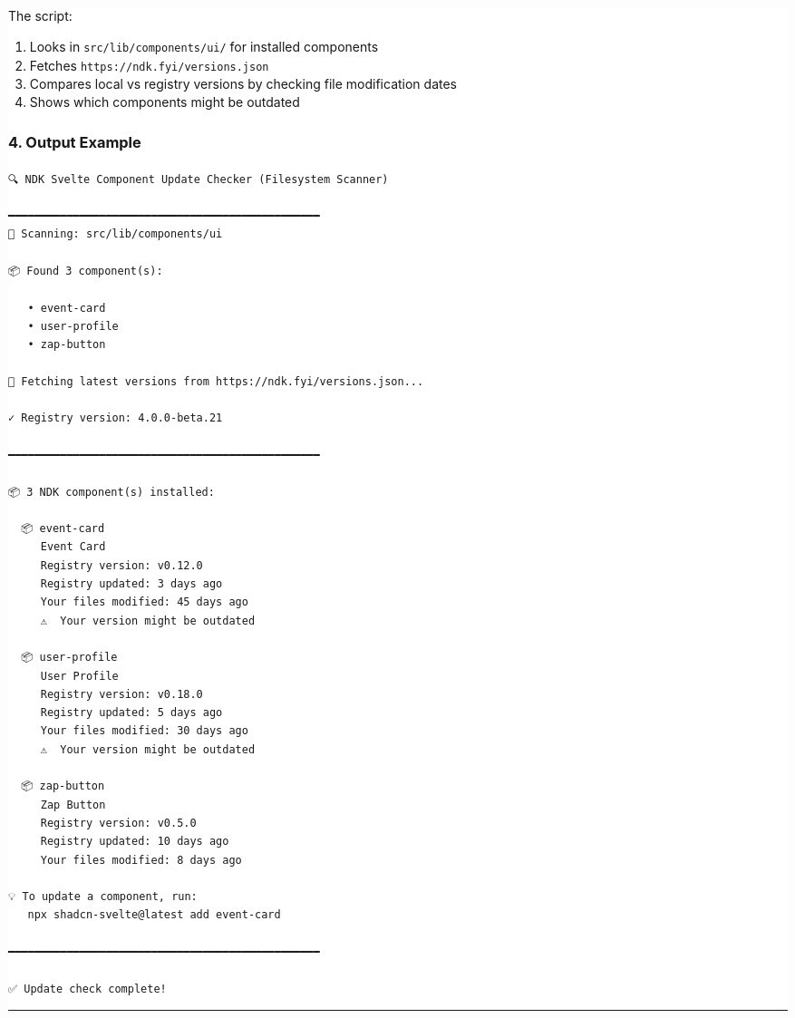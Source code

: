 The script:
1. Looks in `src/lib/components/ui/` for installed components
2. Fetches `https://ndk.fyi/versions.json`
3. Compares local vs registry versions by checking file modification dates
4. Shows which components might be outdated

### 4. Output Example

```
🔍 NDK Svelte Component Update Checker (Filesystem Scanner)

━━━━━━━━━━━━━━━━━━━━━━━━━━━━━━━━━━━━━━━━━━━━━━━━
📁 Scanning: src/lib/components/ui

📦 Found 3 component(s):

   • event-card
   • user-profile
   • zap-button

📡 Fetching latest versions from https://ndk.fyi/versions.json...

✓ Registry version: 4.0.0-beta.21

━━━━━━━━━━━━━━━━━━━━━━━━━━━━━━━━━━━━━━━━━━━━━━━━

📦 3 NDK component(s) installed:

  📦 event-card
     Event Card
     Registry version: v0.12.0
     Registry updated: 3 days ago
     Your files modified: 45 days ago
     ⚠️  Your version might be outdated

  📦 user-profile
     User Profile
     Registry version: v0.18.0
     Registry updated: 5 days ago
     Your files modified: 30 days ago
     ⚠️  Your version might be outdated

  📦 zap-button
     Zap Button
     Registry version: v0.5.0
     Registry updated: 10 days ago
     Your files modified: 8 days ago

💡 To update a component, run:
   npx shadcn-svelte@latest add event-card

━━━━━━━━━━━━━━━━━━━━━━━━━━━━━━━━━━━━━━━━━━━━━━━━

✅ Update check complete!
```

---